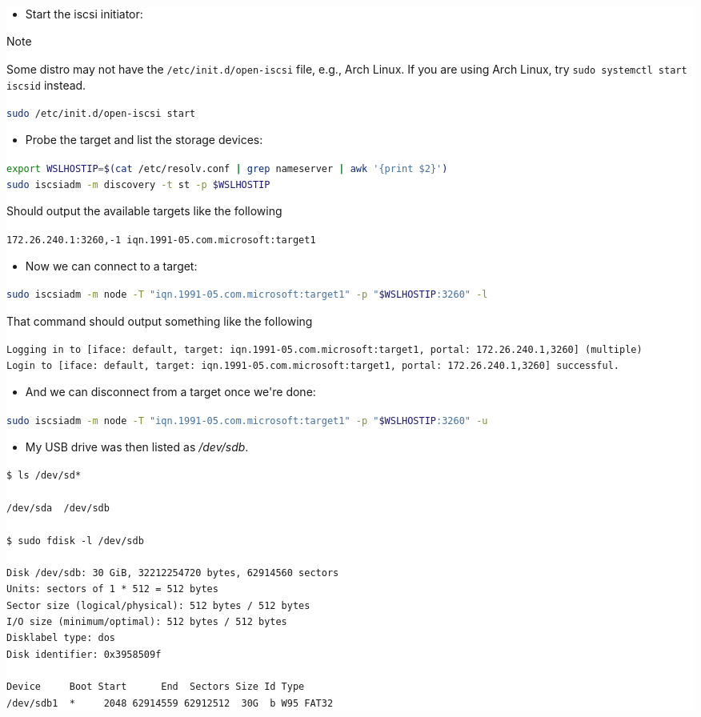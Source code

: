- Start the iscsi initiator:
> [!NOTE]
> Some distro may not have the `/etc/init.d/open-iscsi` file, e.g., Arch Linux. If you are using Arch Linux, try `sudo systemctl start iscsid` instead.

```bash
sudo /etc/init.d/open-iscsi start
```

- Probe the target and list the storage devices:

```bash
export WSLHOSTIP=$(cat /etc/resolv.conf | grep nameserver | awk '{print $2}')
sudo iscsiadm -m discovery -t st -p $WSLHOSTIP
```
Should output the available targets like the following
```
172.26.240.1:3260,-1 iqn.1991-05.com.microsoft:target1
```

- Now we can connect to a target:

```bash
sudo iscsiadm -m node -T "iqn.1991-05.com.microsoft:target1" -p "$WSLHOSTIP:3260" -l
```

That command should output something like the following
```
Logging in to [iface: default, target: iqn.1991-05.com.microsoft:target1, portal: 172.26.240.1,3260] (multiple)
Login to [iface: default, target: iqn.1991-05.com.microsoft:target1, portal: 172.26.240.1,3260] successful.
```

- And we can disconnect from a target once we're done:
```bash
sudo iscsiadm -m node -T "iqn.1991-05.com.microsoft:target1" -p "$WSLHOSTIP:3260" -u
```

- My USB drive was then listed as */dev/sdb*.

```
$ ls /dev/sd*

/dev/sda  /dev/sdb

$ sudo fdisk -l /dev/sdb

Disk /dev/sdb: 30 GiB, 32212254720 bytes, 62914560 sectors
Units: sectors of 1 * 512 = 512 bytes
Sector size (logical/physical): 512 bytes / 512 bytes
I/O size (minimum/optimal): 512 bytes / 512 bytes
Disklabel type: dos
Disk identifier: 0x3958509f

Device     Boot Start      End  Sectors Size Id Type
/dev/sdb1  *     2048 62914559 62912512  30G  b W95 FAT32
```


  [1]: https://i.stack.imgur.com/44IEZ.png
  [2]: https://i.stack.imgur.com/Oa9sD.png